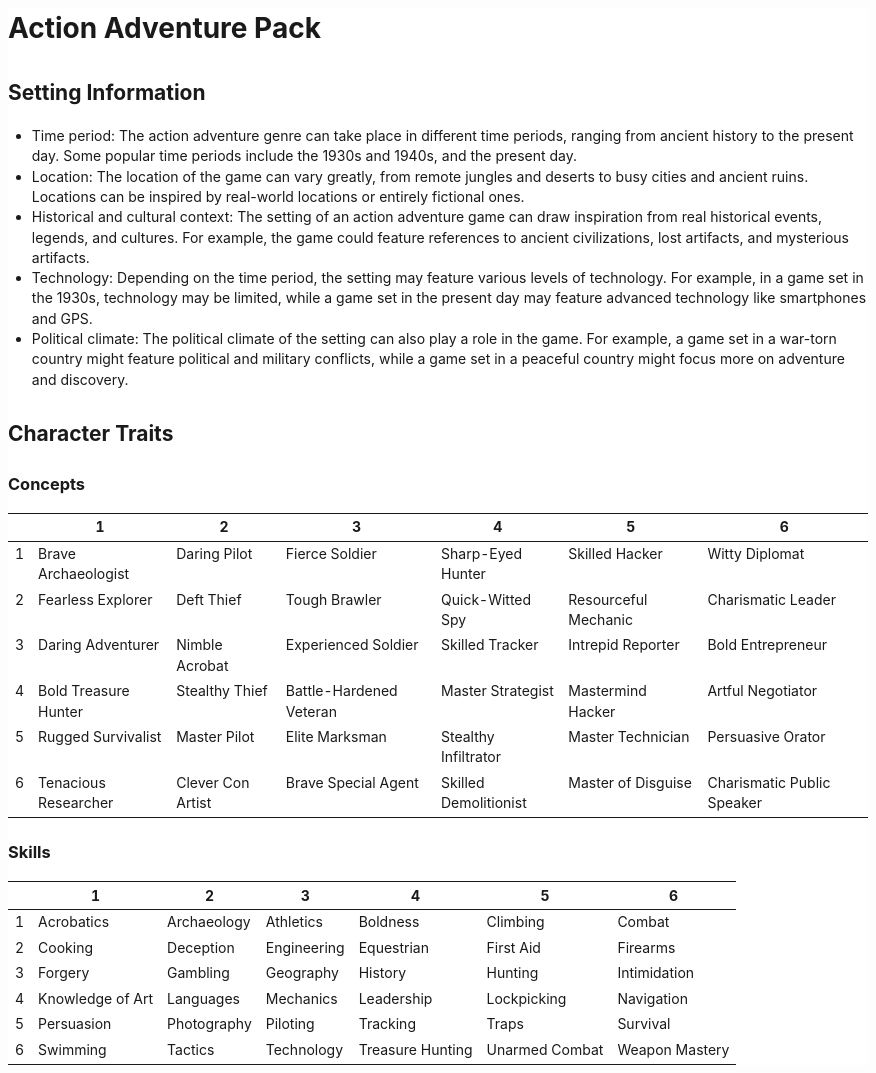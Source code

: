 # Action Adventure Pack

## Setting Information

- Time period: The action adventure genre can take place in different time periods, ranging from ancient history to the present day. Some popular time periods include the 1930s and 1940s, and the present day.
- Location: The location of the game can vary greatly, from remote jungles and deserts to busy cities and ancient ruins. Locations can be inspired by real-world locations or entirely fictional ones.
- Historical and cultural context: The setting of an action adventure game can draw inspiration from real historical events, legends, and cultures. For example, the game could feature references to ancient civilizations, lost artifacts, and mysterious artifacts.
- Technology: Depending on the time period, the setting may feature various levels of technology. For example, in a game set in the 1930s, technology may be limited, while a game set in the present day may feature advanced technology like smartphones and GPS.
- Political climate: The political climate of the setting can also play a role in the game. For example, a game set in a war-torn country might feature political and military conflicts, while a game set in a peaceful country might focus more on adventure and discovery.

## Character Traits

### Concepts

|   | 1 | 2 | 3 | 4 | 5 | 6 |
|:-:|---|---|---|---|---|---|
| 1 | Brave Archaeologist | Daring Pilot | Fierce Soldier | Sharp-Eyed Hunter | Skilled Hacker | Witty Diplomat |
| 2 | Fearless Explorer | Deft Thief | Tough Brawler | Quick-Witted Spy | Resourceful Mechanic | Charismatic Leader |
| 3 | Daring Adventurer | Nimble Acrobat | Experienced Soldier | Skilled Tracker | Intrepid Reporter | Bold Entrepreneur |
| 4 | Bold Treasure Hunter | Stealthy Thief | Battle-Hardened Veteran | Master Strategist | Mastermind Hacker | Artful Negotiator |
| 5 | Rugged Survivalist | Master Pilot | Elite Marksman | Stealthy Infiltrator | Master Technician | Persuasive Orator |
| 6 | Tenacious Researcher | Clever Con Artist | Brave Special Agent | Skilled Demolitionist | Master of Disguise | Charismatic Public Speaker |



### Skills

|   | 1 | 2 | 3 | 4 | 5 | 6 |
|---|---|---|---|---|---|---|
| 1 | Acrobatics | Archaeology | Athletics | Boldness | Climbing | Combat |
| 2 | Cooking | Deception | Engineering | Equestrian | First Aid | Firearms |
| 3 | Forgery | Gambling | Geography | History | Hunting | Intimidation |
| 4 | Knowledge of Art | Languages | Mechanics | Leadership | Lockpicking | Navigation |
| 5 | Persuasion | Photography | Piloting | Tracking | Traps | Survival |
| 6 | Swimming | Tactics | Technology | Treasure Hunting | Unarmed Combat | Weapon Mastery |
